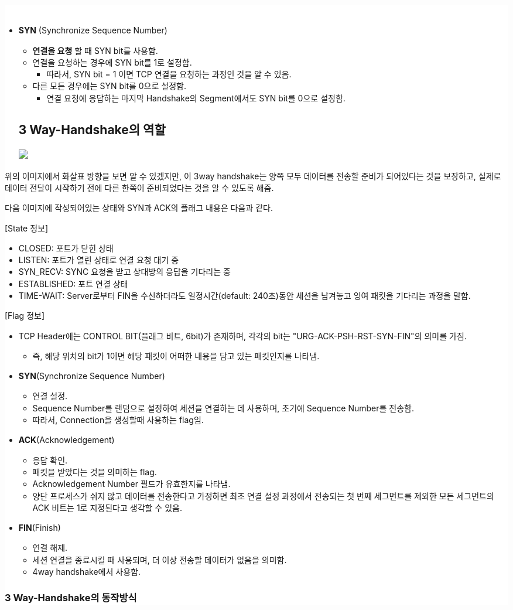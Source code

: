 </br>

- **SYN** (Synchronize Sequence Number)
  - **연결을 요청** 할 때 SYN bit를 사용함.
  - 연결을 요청하는 경우에 SYN bit를 1로 설정함.
    - 따라서, SYN bit = 1 이면 TCP 연결을 요청하는 과정인 것을 알 수 있음.
  - 다른 모든 경우에는 SYN bit를 0으로 설정함.
    - 연결 요청에 응답하는 마지막 Handshake의 Segment에서도 SYN bit를 0으로 설정함.
   
  ## 3 Way-Handshake의 역할
  <img src="https://img1.daumcdn.net/thumb/R1280x0/?scode=mtistory2&fname=https%3A%2F%2Fblog.kakaocdn.net%2Fdn%2FcolneJ%2FbtrEE0Ggbwx%2FVzhD9eByIMPCRSn6QSGGy1%2Fimg.png">
위의 이미지에서 화살표 방향을 보면 알 수 있겠지만, 이 3way handshake는 양쪽 모두 데이터를 전송할 준비가 되어있다는 것을 보장하고, 실제로 데이터 전달이 시작하기 전에 다른 한쪽이 준비되었다는 것을 알 수 있도록 해줌.

 
다음 이미지에 작성되어있는 상태와 SYN과 ACK의 플래그 내용은 다음과 같다.

 
[State 정보]

- CLOSED: 포트가 닫힌 상태
- LISTEN: 포트가 열린 상태로 연결 요청 대기 중
- SYN_RECV: SYNC 요청을 받고 상대방의 응답을 기다리는 중
- ESTABLISHED: 포트 연결 상태
- TIME-WAIT: Server로부터 FIN을 수신하더라도 일정시간(default: 240초)동안 세션을 남겨놓고 잉여 패킷을 기다리는 과정을 말함.


[Flag 정보]

- TCP Header에는 CONTROL BIT(플래그 비트, 6bit)가 존재하며, 각각의 bit는 "URG-ACK-PSH-RST-SYN-FIN"의 의미를 가짐.
  - 즉, 해당 위치의 bit가 1이면 해당 패킷이 어떠한 내용을 담고 있는 패킷인지를 나타냄.




- **SYN**(Synchronize Sequence Number)

  - 연결 설정.
  - Sequence Number를 랜덤으로 설정하여 세션을 연결하는 데 사용하며, 초기에 Sequence Number를 전송함.
  - 따라서, Connection을 생성할때 사용하는 flag임.


- **ACK**(Acknowledgement)

  - 응답 확인.
  - 패킷을 받았다는 것을 의미하는 flag.
  - Acknowledgement Number 필드가 유효한지를 나타냄.
  - 양단 프로세스가 쉬지 않고 데이터를 전송한다고 가정하면 최초 연결 설정 과정에서 전송되는 첫 번째 세그먼트를 제외한 모든 세그먼트의 ACK 비트는 1로 지정된다고 생각할 수 있음.


- **FIN**(Finish)

  - 연결 해제.
  - 세션 연결을 종료시킬 때 사용되며, 더 이상 전송할 데이터가 없음을 의미함.
  - 4way handshake에서 사용함.


### 3 Way-Handshake의 동작방식
